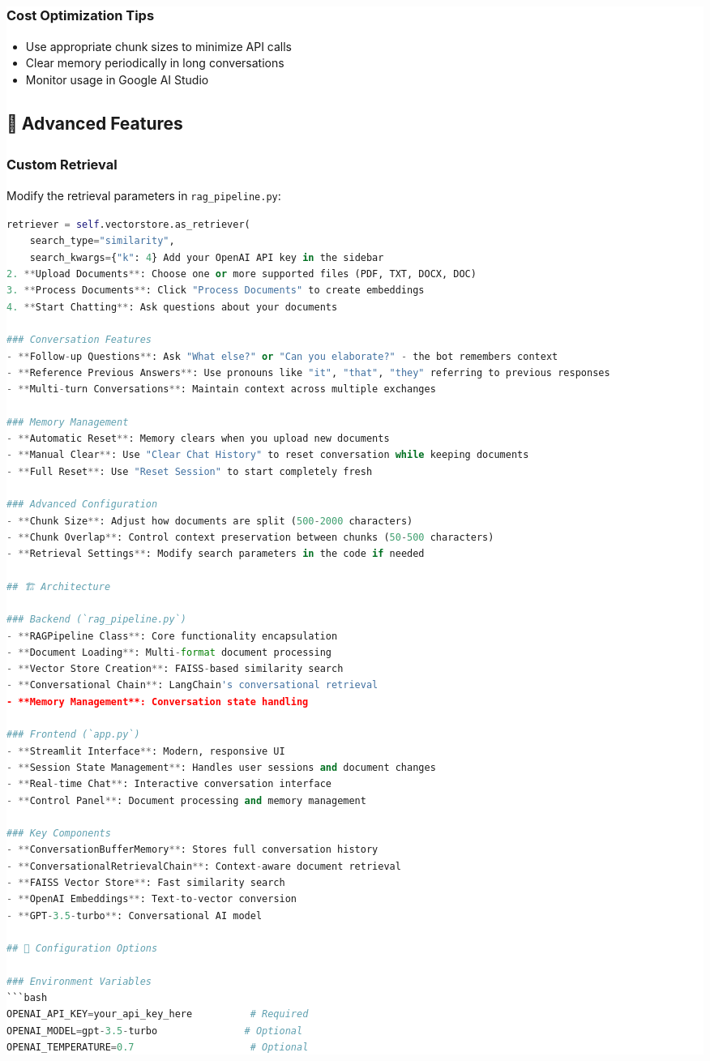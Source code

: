### Cost Optimization Tips
- Use appropriate chunk sizes to minimize API calls
- Clear memory periodically in long conversations
- Monitor usage in Google AI Studio

## 🚀 Advanced Features

### Custom Retrieval
Modify the retrieval parameters in `rag_pipeline.py`:
```python
retriever = self.vectorstore.as_retriever(
    search_type="similarity",
    search_kwargs={"k": 4} Add your OpenAI API key in the sidebar
2. **Upload Documents**: Choose one or more supported files (PDF, TXT, DOCX, DOC)
3. **Process Documents**: Click "Process Documents" to create embeddings
4. **Start Chatting**: Ask questions about your documents

### Conversation Features
- **Follow-up Questions**: Ask "What else?" or "Can you elaborate?" - the bot remembers context
- **Reference Previous Answers**: Use pronouns like "it", "that", "they" referring to previous responses
- **Multi-turn Conversations**: Maintain context across multiple exchanges

### Memory Management
- **Automatic Reset**: Memory clears when you upload new documents
- **Manual Clear**: Use "Clear Chat History" to reset conversation while keeping documents
- **Full Reset**: Use "Reset Session" to start completely fresh

### Advanced Configuration
- **Chunk Size**: Adjust how documents are split (500-2000 characters)
- **Chunk Overlap**: Control context preservation between chunks (50-500 characters)
- **Retrieval Settings**: Modify search parameters in the code if needed

## 🏗️ Architecture

### Backend (`rag_pipeline.py`)
- **RAGPipeline Class**: Core functionality encapsulation
- **Document Loading**: Multi-format document processing
- **Vector Store Creation**: FAISS-based similarity search
- **Conversational Chain**: LangChain's conversational retrieval
- **Memory Management**: Conversation state handling

### Frontend (`app.py`)
- **Streamlit Interface**: Modern, responsive UI
- **Session State Management**: Handles user sessions and document changes
- **Real-time Chat**: Interactive conversation interface
- **Control Panel**: Document processing and memory management

### Key Components
- **ConversationBufferMemory**: Stores full conversation history
- **ConversationalRetrievalChain**: Context-aware document retrieval
- **FAISS Vector Store**: Fast similarity search
- **OpenAI Embeddings**: Text-to-vector conversion
- **GPT-3.5-turbo**: Conversational AI model

## 🔧 Configuration Options

### Environment Variables
```bash
OPENAI_API_KEY=your_api_key_here          # Required
OPENAI_MODEL=gpt-3.5-turbo               # Optional
OPENAI_TEMPERATURE=0.7                    # Optional
```